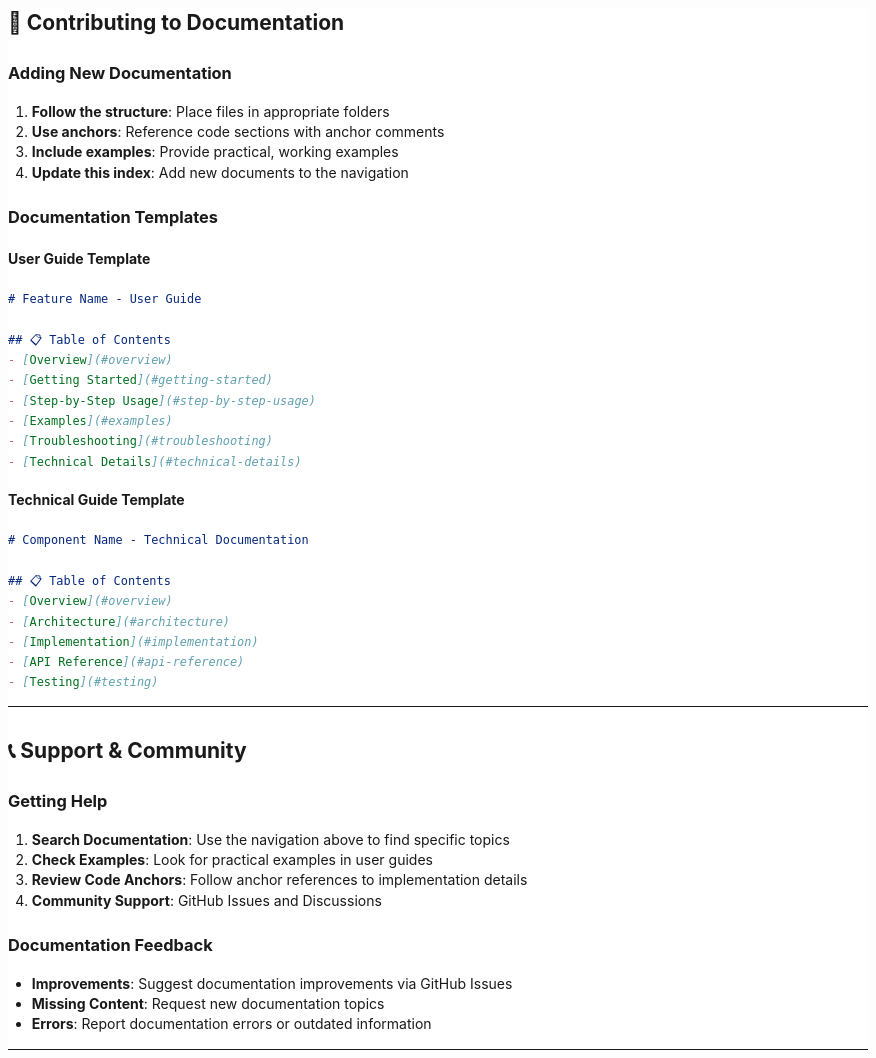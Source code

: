 
## 🤝 Contributing to Documentation

### Adding New Documentation

1. **Follow the structure**: Place files in appropriate folders
2. **Use anchors**: Reference code sections with anchor comments
3. **Include examples**: Provide practical, working examples
4. **Update this index**: Add new documents to the navigation

### Documentation Templates

#### User Guide Template
```markdown
# Feature Name - User Guide

## 📋 Table of Contents
- [Overview](#overview)
- [Getting Started](#getting-started)
- [Step-by-Step Usage](#step-by-step-usage)
- [Examples](#examples)
- [Troubleshooting](#troubleshooting)
- [Technical Details](#technical-details)
```

#### Technical Guide Template
```markdown
# Component Name - Technical Documentation

## 📋 Table of Contents
- [Overview](#overview)
- [Architecture](#architecture)
- [Implementation](#implementation)
- [API Reference](#api-reference)
- [Testing](#testing)
```

---

## 📞 Support & Community

### Getting Help

1. **Search Documentation**: Use the navigation above to find specific topics
2. **Check Examples**: Look for practical examples in user guides
3. **Review Code Anchors**: Follow anchor references to implementation details
4. **Community Support**: GitHub Issues and Discussions

### Documentation Feedback

- **Improvements**: Suggest documentation improvements via GitHub Issues
- **Missing Content**: Request new documentation topics
- **Errors**: Report documentation errors or outdated information

---